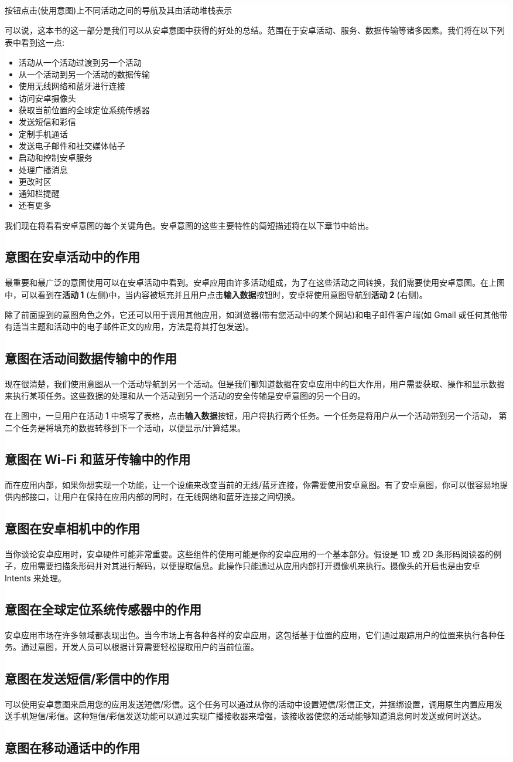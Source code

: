 按钮点击(使用意图)上不同活动之间的导航及其由活动堆栈表示

可以说，这本书的这一部分是我们可以从安卓意图中获得的好处的总结。范围在于安卓活动、服务、数据传输等诸多因素。我们将在以下列表中看到这一点:

*   活动从一个活动过渡到另一个活动
*   从一个活动到另一个活动的数据传输
*   使用无线网络和蓝牙进行连接
*   访问安卓摄像头
*   获取当前位置的全球定位系统传感器
*   发送短信和彩信
*   定制手机通话
*   发送电子邮件和社交媒体帖子
*   启动和控制安卓服务
*   处理广播消息
*   更改时区
*   通知栏提醒
*   还有更多

我们现在将看看安卓意图的每个关键角色。安卓意图的这些主要特性的简短描述将在以下章节中给出。

## 意图在安卓活动中的作用

最重要和最广泛的意图使用可以在安卓活动中看到。安卓应用由许多活动组成，为了在这些活动之间转换，我们需要使用安卓意图。在上图中，可以看到在**活动 1** (左侧)中，当内容被填充并且用户点击**输入数据**按钮时，安卓将使用意图导航到**活动 2** (右侧)。

除了前面提到的意图角色之外，它还可以用于调用其他应用，如浏览器(带有您活动中的某个网站)和电子邮件客户端(如 Gmail 或任何其他带有适当主题和活动中的电子邮件正文的应用，方法是将其打包发送)。

## 意图在活动间数据传输中的作用

现在很清楚，我们使用意图从一个活动导航到另一个活动。但是我们都知道数据在安卓应用中的巨大作用，用户需要获取、操作和显示数据来执行某项任务。这些数据的处理和从一个活动到另一个活动的安全传输是安卓意图的另一个目的。

在上图中，一旦用户在活动 1 中填写了表格，点击**输入数据**按钮，用户将执行两个任务。一个任务是将用户从一个活动带到另一个活动， 第二个任务是将填充的数据转移到下一个活动，以便显示/计算结果。

## 意图在 Wi-Fi 和蓝牙传输中的作用

而在应用内部，如果你想实现一个功能，让一个设施来改变当前的无线/蓝牙连接，你需要使用安卓意图。有了安卓意图，你可以很容易地提供内部接口，让用户在保持在应用内部的同时，在无线网络和蓝牙连接之间切换。

## 意图在安卓相机中的作用

当你谈论安卓应用时，安卓硬件可能非常重要。这些组件的使用可能是你的安卓应用的一个基本部分。假设是 1D 或 2D 条形码阅读器的例子，应用需要扫描条形码并对其进行解码，以便提取信息。此操作只能通过从应用内部打开摄像机来执行。摄像头的开启也是由安卓 Intents 来处理。

## 意图在全球定位系统传感器中的作用

安卓应用市场在许多领域都表现出色。当今市场上有各种各样的安卓应用，这包括基于位置的应用，它们通过跟踪用户的位置来执行各种任务。通过意图，开发人员可以根据计算需要轻松提取用户的当前位置。

## 意图在发送短信/彩信中的作用

可以使用安卓意图来启用您的应用发送短信/彩信。这个任务可以通过从你的活动中设置短信/彩信正文，并捆绑设置，调用原生内置应用发送手机短信/彩信。这种短信/彩信发送功能可以通过实现广播接收器来增强，该接收器使您的活动能够知道消息何时发送或何时送达。

## 意图在移动通话中的作用
